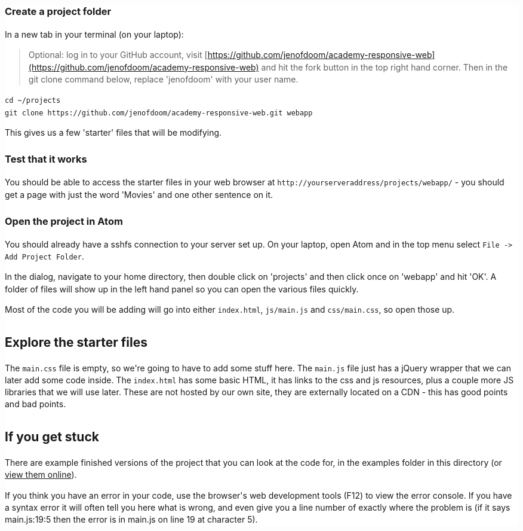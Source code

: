 ### Create a project folder

In a new tab in your terminal (on your laptop):

> Optional: log in to your GitHub account, visit
[https://github.com/jenofdoom/academy-responsive-web](https://github.com/jenofdoom/academy-responsive-web)
and hit the fork button in the top right hand corner. Then in the git clone
command below, replace 'jenofdoom' with your user name.

```
cd ~/projects
git clone https://github.com/jenofdoom/academy-responsive-web.git webapp
```

This gives us a few 'starter' files that will be modifying.

### Test that it works

You should be able to access the starter files in your web browser at
`http://yourserveraddress/projects/webapp/` - you should get a page with just
the word 'Movies' and one other sentence on it.

### Open the project in Atom

You should already have a sshfs connection to your server set up. On your
laptop, open Atom and in the top menu select `File -> Add Project Folder`.

In the dialog, navigate to your home directory, then double click on 'projects'
and then click once on 'webapp' and hit 'OK'. A folder of files will show up in
the left hand panel so you can open the various files quickly.

Most of the code you will be adding will go into either `index.html`,
`js/main.js` and `css/main.css`, so open those up.

## Explore the starter files

The `main.css` file is empty, so we're going to have to add some stuff here. The
`main.js` file just has a jQuery wrapper that we can later add some code inside.
The `index.html` has some basic HTML, it has links to the css and js resources,
plus a couple more JS libraries that we will use later. These are not hosted by
our own site, they are externally located on a CDN - this has good points and
bad points.

## If you get stuck

There are example finished versions of the project that you can look at the code
for, in the examples folder in this directory (or [view them online](https://github.com/jenofdoom/academy-responsive-web/tree/master/css)).

If you think you have an error in your code, use the browser's web development
tools (F12) to view the error console. If you have a syntax error it will often
tell you here what is wrong, and even give you a line number of exactly where
the problem is (if it says main.js:19:5 then the error is in main.js on line 19
at character 5).
